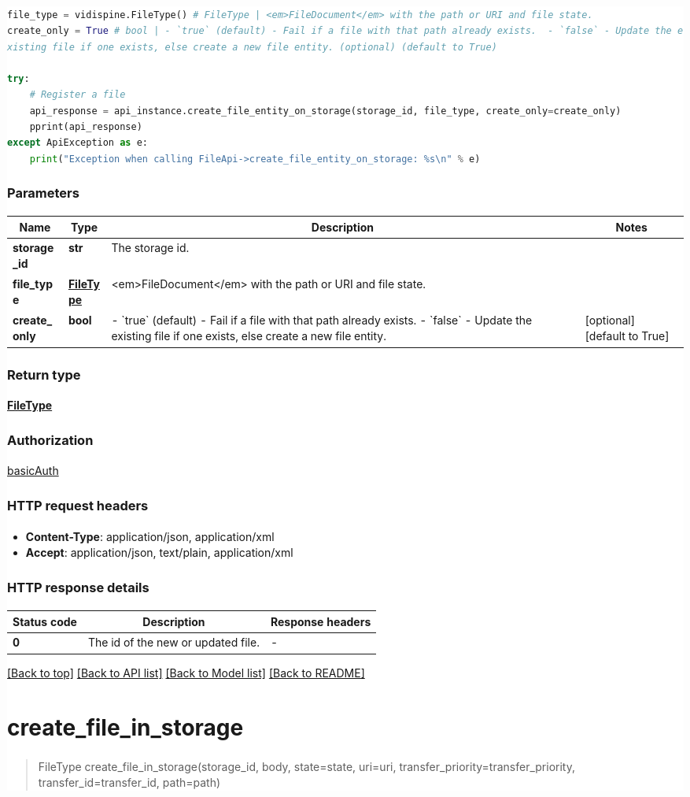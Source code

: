 ```python
file_type = vidispine.FileType() # FileType | <em>FileDocument</em> with the path or URI and file state.
create_only = True # bool | - `true` (default) - Fail if a file with that path already exists.  - `false` - Update the existing file if one exists, else create a new file entity. (optional) (default to True)

try:
    # Register a file
    api_response = api_instance.create_file_entity_on_storage(storage_id, file_type, create_only=create_only)
    pprint(api_response)
except ApiException as e:
    print("Exception when calling FileApi->create_file_entity_on_storage: %s\n" % e)
```

### Parameters

Name | Type | Description  | Notes
------------- | ------------- | ------------- | -------------
 **storage_id** | **str**| The storage id. | 
 **file_type** | [**FileType**](FileType.md)| &lt;em&gt;FileDocument&lt;/em&gt; with the path or URI and file state. | 
 **create_only** | **bool**| - &#x60;true&#x60; (default) - Fail if a file with that path already exists.  - &#x60;false&#x60; - Update the existing file if one exists, else create a new file entity. | [optional] [default to True]

### Return type

[**FileType**](FileType.md)

### Authorization

[basicAuth](../README.md#basicAuth)

### HTTP request headers

 - **Content-Type**: application/json, application/xml
 - **Accept**: application/json, text/plain, application/xml

### HTTP response details
| Status code | Description | Response headers |
|-------------|-------------|------------------|
**0** | The id of the new or updated file. |  -  |

[[Back to top]](#) [[Back to API list]](../README.md#documentation-for-api-endpoints) [[Back to Model list]](../README.md#documentation-for-models) [[Back to README]](../README.md)

# **create_file_in_storage**
> FileType create_file_in_storage(storage_id, body, state=state, uri=uri, transfer_priority=transfer_priority, transfer_id=transfer_id, path=path)
